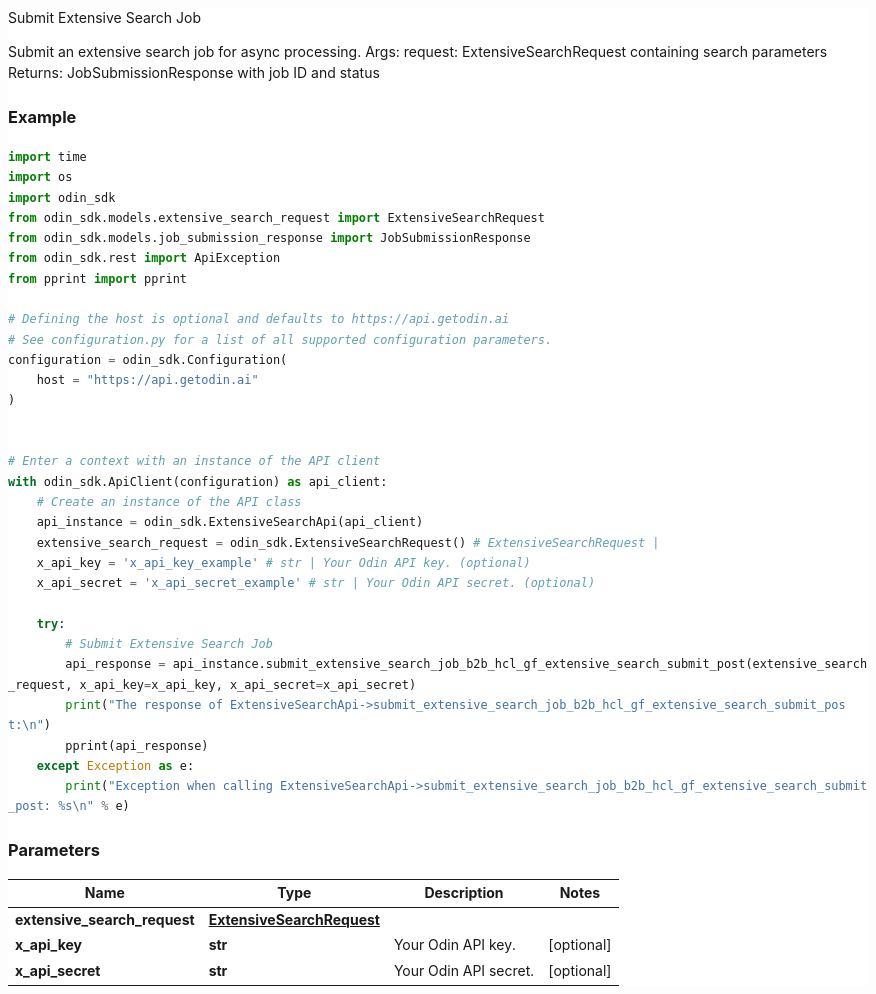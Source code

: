 Submit Extensive Search Job

Submit an extensive search job for async processing.  Args:     request: ExtensiveSearchRequest containing search parameters  Returns:     JobSubmissionResponse with job ID and status

### Example


```python
import time
import os
import odin_sdk
from odin_sdk.models.extensive_search_request import ExtensiveSearchRequest
from odin_sdk.models.job_submission_response import JobSubmissionResponse
from odin_sdk.rest import ApiException
from pprint import pprint

# Defining the host is optional and defaults to https://api.getodin.ai
# See configuration.py for a list of all supported configuration parameters.
configuration = odin_sdk.Configuration(
    host = "https://api.getodin.ai"
)


# Enter a context with an instance of the API client
with odin_sdk.ApiClient(configuration) as api_client:
    # Create an instance of the API class
    api_instance = odin_sdk.ExtensiveSearchApi(api_client)
    extensive_search_request = odin_sdk.ExtensiveSearchRequest() # ExtensiveSearchRequest | 
    x_api_key = 'x_api_key_example' # str | Your Odin API key. (optional)
    x_api_secret = 'x_api_secret_example' # str | Your Odin API secret. (optional)

    try:
        # Submit Extensive Search Job
        api_response = api_instance.submit_extensive_search_job_b2b_hcl_gf_extensive_search_submit_post(extensive_search_request, x_api_key=x_api_key, x_api_secret=x_api_secret)
        print("The response of ExtensiveSearchApi->submit_extensive_search_job_b2b_hcl_gf_extensive_search_submit_post:\n")
        pprint(api_response)
    except Exception as e:
        print("Exception when calling ExtensiveSearchApi->submit_extensive_search_job_b2b_hcl_gf_extensive_search_submit_post: %s\n" % e)
```



### Parameters


Name | Type | Description  | Notes
------------- | ------------- | ------------- | -------------
 **extensive_search_request** | [**ExtensiveSearchRequest**](ExtensiveSearchRequest.md)|  | 
 **x_api_key** | **str**| Your Odin API key. | [optional] 
 **x_api_secret** | **str**| Your Odin API secret. | [optional] 
